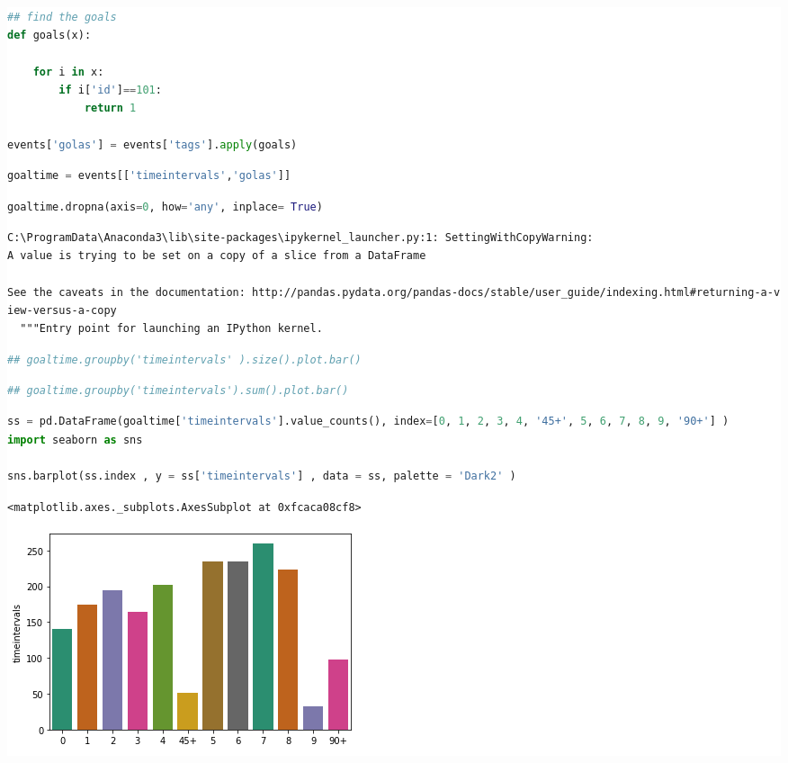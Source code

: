 
```python
## find the goals
def goals(x):
    
    for i in x:
        if i['id']==101:
            return 1
        
events['golas'] = events['tags'].apply(goals)
```


```python
goaltime = events[['timeintervals','golas']]
```


```python
goaltime.dropna(axis=0, how='any', inplace= True)
```

    C:\ProgramData\Anaconda3\lib\site-packages\ipykernel_launcher.py:1: SettingWithCopyWarning: 
    A value is trying to be set on a copy of a slice from a DataFrame
    
    See the caveats in the documentation: http://pandas.pydata.org/pandas-docs/stable/user_guide/indexing.html#returning-a-view-versus-a-copy
      """Entry point for launching an IPython kernel.
    


```python
## goaltime.groupby('timeintervals' ).size().plot.bar()
```


```python
## goaltime.groupby('timeintervals').sum().plot.bar()
```


```python
ss = pd.DataFrame(goaltime['timeintervals'].value_counts(), index=[0, 1, 2, 3, 4, '45+', 5, 6, 7, 8, 9, '90+'] )
import seaborn as sns

sns.barplot(ss.index , y = ss['timeintervals'] , data = ss, palette = 'Dark2' )
```




    <matplotlib.axes._subplots.AxesSubplot at 0xfcaca08cf8>




![png](output_8_1.png)
